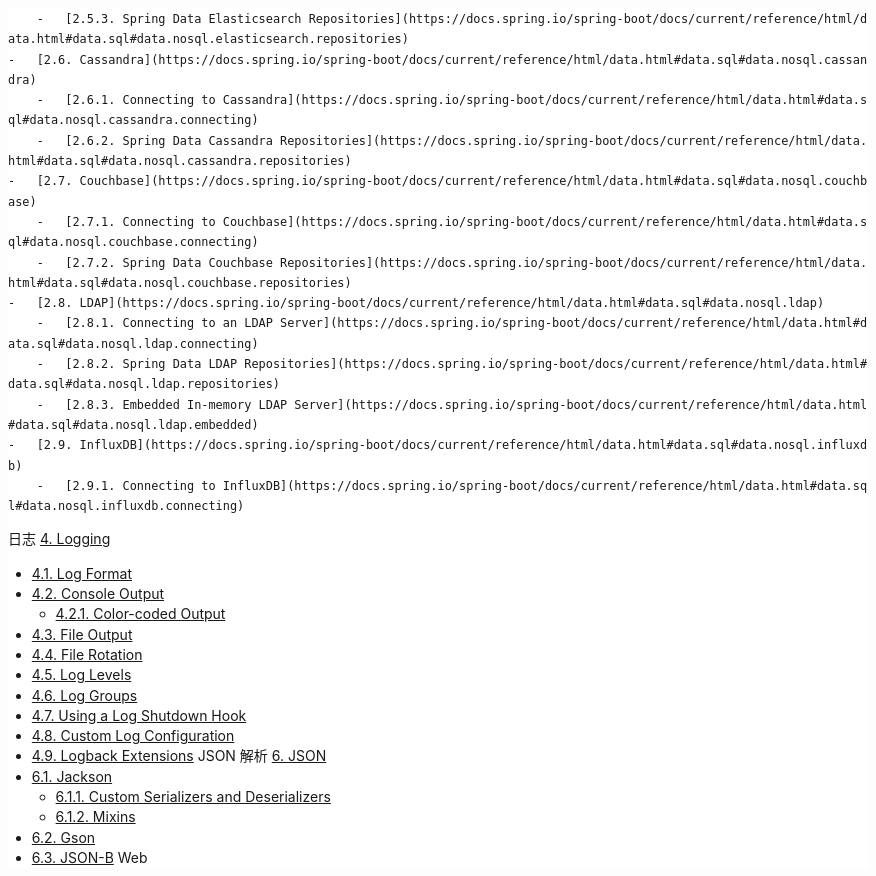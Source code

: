         -   [2.5.3. Spring Data Elasticsearch Repositories](https://docs.spring.io/spring-boot/docs/current/reference/html/data.html#data.sql#data.nosql.elasticsearch.repositories)
    -   [2.6. Cassandra](https://docs.spring.io/spring-boot/docs/current/reference/html/data.html#data.sql#data.nosql.cassandra)
        -   [2.6.1. Connecting to Cassandra](https://docs.spring.io/spring-boot/docs/current/reference/html/data.html#data.sql#data.nosql.cassandra.connecting)
        -   [2.6.2. Spring Data Cassandra Repositories](https://docs.spring.io/spring-boot/docs/current/reference/html/data.html#data.sql#data.nosql.cassandra.repositories)
    -   [2.7. Couchbase](https://docs.spring.io/spring-boot/docs/current/reference/html/data.html#data.sql#data.nosql.couchbase)
        -   [2.7.1. Connecting to Couchbase](https://docs.spring.io/spring-boot/docs/current/reference/html/data.html#data.sql#data.nosql.couchbase.connecting)
        -   [2.7.2. Spring Data Couchbase Repositories](https://docs.spring.io/spring-boot/docs/current/reference/html/data.html#data.sql#data.nosql.couchbase.repositories)
    -   [2.8. LDAP](https://docs.spring.io/spring-boot/docs/current/reference/html/data.html#data.sql#data.nosql.ldap)
        -   [2.8.1. Connecting to an LDAP Server](https://docs.spring.io/spring-boot/docs/current/reference/html/data.html#data.sql#data.nosql.ldap.connecting)
        -   [2.8.2. Spring Data LDAP Repositories](https://docs.spring.io/spring-boot/docs/current/reference/html/data.html#data.sql#data.nosql.ldap.repositories)
        -   [2.8.3. Embedded In-memory LDAP Server](https://docs.spring.io/spring-boot/docs/current/reference/html/data.html#data.sql#data.nosql.ldap.embedded)
    -   [2.9. InfluxDB](https://docs.spring.io/spring-boot/docs/current/reference/html/data.html#data.sql#data.nosql.influxdb)
        -   [2.9.1. Connecting to InfluxDB](https://docs.spring.io/spring-boot/docs/current/reference/html/data.html#data.sql#data.nosql.influxdb.connecting)
日志
[4\. Logging](https://docs.spring.io/spring-boot/docs/current/reference/html/features.html#features.logging#features.logging)
-   [4.1. Log Format](https://docs.spring.io/spring-boot/docs/current/reference/html/features.html#features.logging#features.logging.log-format)
-   [4.2. Console Output](https://docs.spring.io/spring-boot/docs/current/reference/html/features.html#features.logging#features.logging.console-output)
    -   [4.2.1. Color-coded Output](https://docs.spring.io/spring-boot/docs/current/reference/html/features.html#features.logging#features.logging.console-output.color-coded)
-   [4.3. File Output](https://docs.spring.io/spring-boot/docs/current/reference/html/features.html#features.logging#features.logging.file-output)
-   [4.4. File Rotation](https://docs.spring.io/spring-boot/docs/current/reference/html/features.html#features.logging#features.logging.file-rotation)
-   [4.5. Log Levels](https://docs.spring.io/spring-boot/docs/current/reference/html/features.html#features.logging#features.logging.log-levels)
-   [4.6. Log Groups](https://docs.spring.io/spring-boot/docs/current/reference/html/features.html#features.logging#features.logging.log-groups)
-   [4.7. Using a Log Shutdown Hook](https://docs.spring.io/spring-boot/docs/current/reference/html/features.html#features.logging#features.logging.shutdown-hook)
-   [4.8. Custom Log Configuration](https://docs.spring.io/spring-boot/docs/current/reference/html/features.html#features.logging#features.logging.custom-log-configuration)
-   [4.9. Logback Extensions](https://docs.spring.io/spring-boot/docs/current/reference/html/features.html#features.logging#features.logging.logback-extensions)
JSON 解析
[6\. JSON](https://docs.spring.io/spring-boot/docs/current/reference/html/features.html#features.logging#features.json)
-   [6.1. Jackson](https://docs.spring.io/spring-boot/docs/current/reference/html/features.html#features.logging#features.json.jackson)
    -   [6.1.1. Custom Serializers and Deserializers](https://docs.spring.io/spring-boot/docs/current/reference/html/features.html#features.logging#features.json.jackson.custom-serializers-and-deserializers)
    -   [6.1.2. Mixins](https://docs.spring.io/spring-boot/docs/current/reference/html/features.html#features.logging#features.json.jackson.mixins)
-   [6.2. Gson](https://docs.spring.io/spring-boot/docs/current/reference/html/features.html#features.logging#features.json.gson)
-   [6.3. JSON-B](https://docs.spring.io/spring-boot/docs/current/reference/html/features.html#features.logging#features.json.json-b)
Web